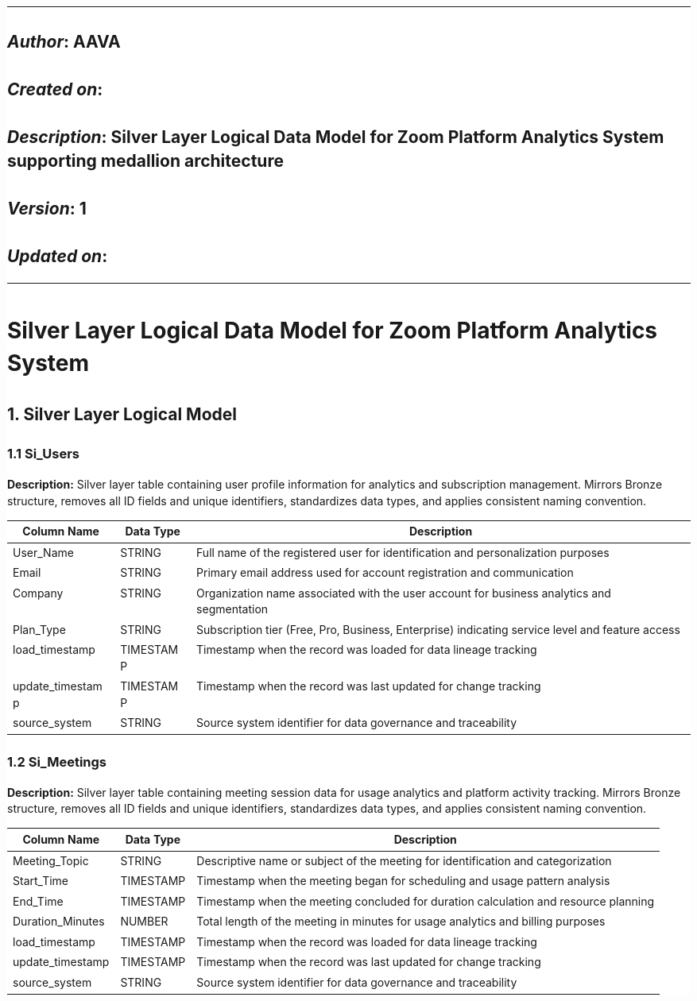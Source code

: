 _____________________________________________
## *Author*: AAVA
## *Created on*:   
## *Description*: Silver Layer Logical Data Model for Zoom Platform Analytics System supporting medallion architecture
## *Version*: 1 
## *Updated on*: 
_____________________________________________

# Silver Layer Logical Data Model for Zoom Platform Analytics System

## 1. Silver Layer Logical Model

### 1.1 Si_Users
**Description:** Silver layer table containing user profile information for analytics and subscription management. Mirrors Bronze structure, removes all ID fields and unique identifiers, standardizes data types, and applies consistent naming convention.

| Column Name         | Data Type      | Description |
|---------------------|---------------|-------------|
| User_Name           | STRING        | Full name of the registered user for identification and personalization purposes |
| Email               | STRING        | Primary email address used for account registration and communication |
| Company             | STRING        | Organization name associated with the user account for business analytics and segmentation |
| Plan_Type           | STRING        | Subscription tier (Free, Pro, Business, Enterprise) indicating service level and feature access |
| load_timestamp      | TIMESTAMP     | Timestamp when the record was loaded for data lineage tracking |
| update_timestamp    | TIMESTAMP     | Timestamp when the record was last updated for change tracking |
| source_system       | STRING        | Source system identifier for data governance and traceability |

### 1.2 Si_Meetings
**Description:** Silver layer table containing meeting session data for usage analytics and platform activity tracking. Mirrors Bronze structure, removes all ID fields and unique identifiers, standardizes data types, and applies consistent naming convention.

| Column Name         | Data Type      | Description |
|---------------------|---------------|-------------|
| Meeting_Topic       | STRING        | Descriptive name or subject of the meeting for identification and categorization |
| Start_Time          | TIMESTAMP     | Timestamp when the meeting began for scheduling and usage pattern analysis |
| End_Time            | TIMESTAMP     | Timestamp when the meeting concluded for duration calculation and resource planning |
| Duration_Minutes    | NUMBER        | Total length of the meeting in minutes for usage analytics and billing purposes |
| load_timestamp      | TIMESTAMP     | Timestamp when the record was loaded for data lineage tracking |
| update_timestamp    | TIMESTAMP     | Timestamp when the record was last updated for change tracking |
| source_system       | STRING        | Source system identifier for data governance and traceability |
